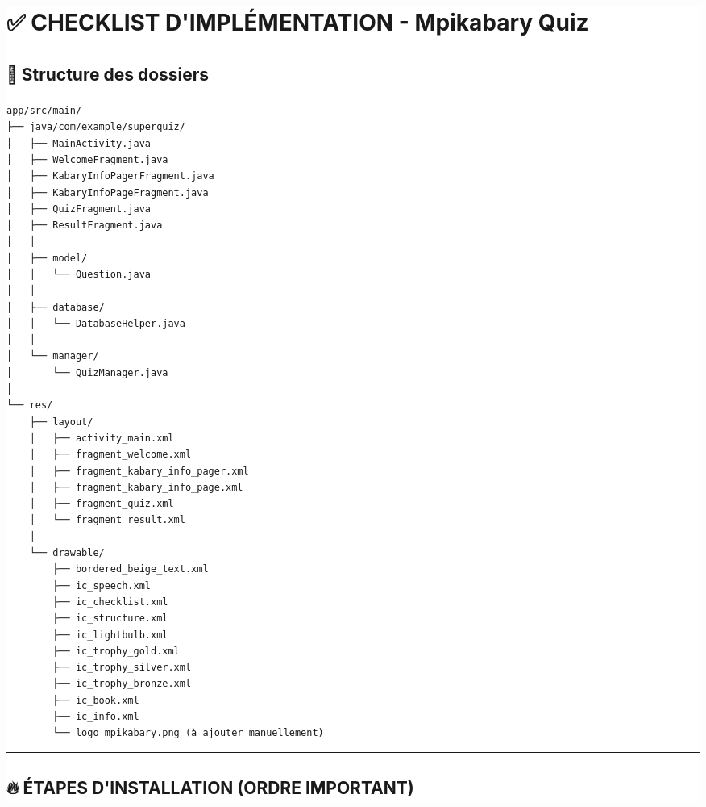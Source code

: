 # ✅ CHECKLIST D'IMPLÉMENTATION - Mpikabary Quiz

## 📁 Structure des dossiers

```
app/src/main/
├── java/com/example/superquiz/
│   ├── MainActivity.java
│   ├── WelcomeFragment.java
│   ├── KabaryInfoPagerFragment.java
│   ├── KabaryInfoPageFragment.java
│   ├── QuizFragment.java
│   ├── ResultFragment.java
│   │
│   ├── model/
│   │   └── Question.java
│   │
│   ├── database/
│   │   └── DatabaseHelper.java
│   │
│   └── manager/
│       └── QuizManager.java
│
└── res/
    ├── layout/
    │   ├── activity_main.xml
    │   ├── fragment_welcome.xml
    │   ├── fragment_kabary_info_pager.xml
    │   ├── fragment_kabary_info_page.xml
    │   ├── fragment_quiz.xml
    │   └── fragment_result.xml
    │
    └── drawable/
        ├── bordered_beige_text.xml
        ├── ic_speech.xml
        ├── ic_checklist.xml
        ├── ic_structure.xml
        ├── ic_lightbulb.xml
        ├── ic_trophy_gold.xml
        ├── ic_trophy_silver.xml
        ├── ic_trophy_bronze.xml
        ├── ic_book.xml
        ├── ic_info.xml
        └── logo_mpikabary.png (à ajouter manuellement)
```

---

## 🔥 ÉTAPES D'INSTALLATION (ORDRE IMPORTANT)

